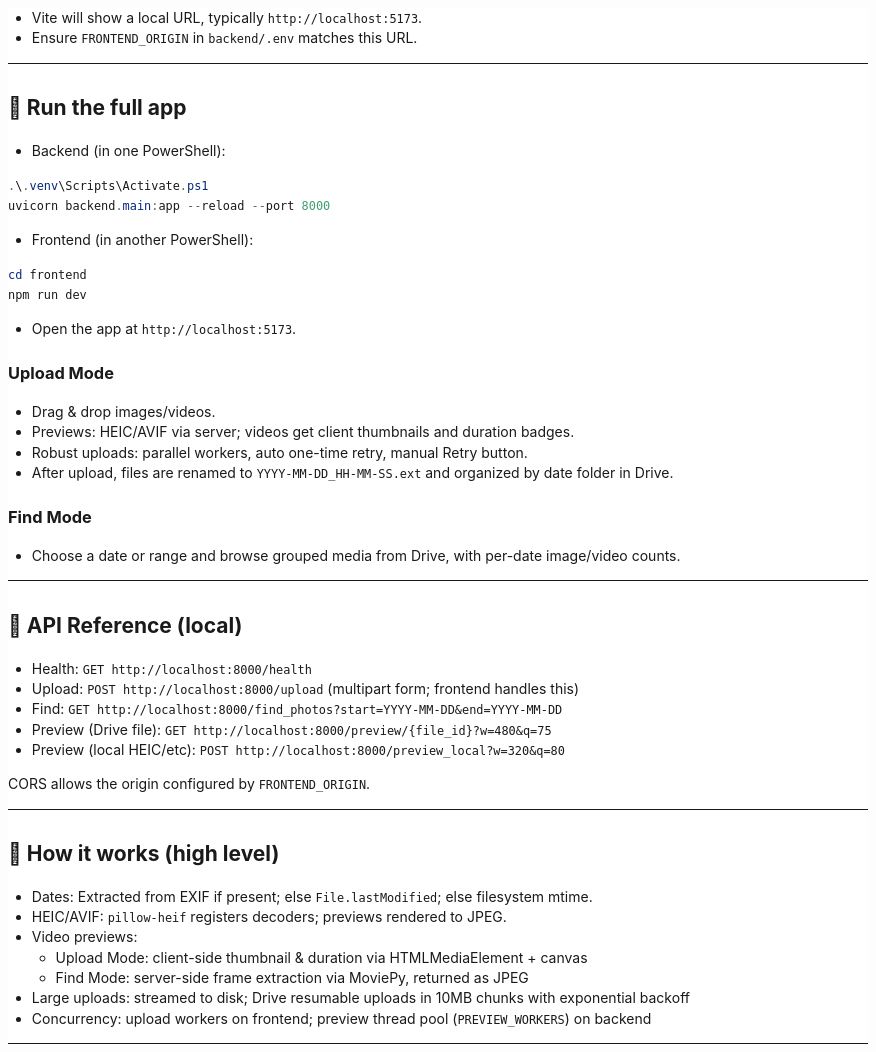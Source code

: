 - Vite will show a local URL, typically `http://localhost:5173`.
- Ensure `FRONTEND_ORIGIN` in `backend/.env` matches this URL.

---

## 🚀 Run the full app

- Backend (in one PowerShell):

```powershell
.\.venv\Scripts\Activate.ps1
uvicorn backend.main:app --reload --port 8000
```

- Frontend (in another PowerShell):

```powershell
cd frontend
npm run dev
```

- Open the app at `http://localhost:5173`.

### Upload Mode
- Drag & drop images/videos.
- Previews: HEIC/AVIF via server; videos get client thumbnails and duration badges.
- Robust uploads: parallel workers, auto one-time retry, manual Retry button.
- After upload, files are renamed to `YYYY-MM-DD_HH-MM-SS.ext` and organized by date folder in Drive.

### Find Mode
- Choose a date or range and browse grouped media from Drive, with per-date image/video counts.

---

## 🔌 API Reference (local)

- Health: `GET http://localhost:8000/health`
- Upload: `POST http://localhost:8000/upload` (multipart form; frontend handles this)
- Find: `GET http://localhost:8000/find_photos?start=YYYY-MM-DD&end=YYYY-MM-DD`
- Preview (Drive file): `GET http://localhost:8000/preview/{file_id}?w=480&q=75`
- Preview (local HEIC/etc): `POST http://localhost:8000/preview_local?w=320&q=80`

CORS allows the origin configured by `FRONTEND_ORIGIN`.

---

## 🧩 How it works (high level)

- Dates: Extracted from EXIF if present; else `File.lastModified`; else filesystem mtime.
- HEIC/AVIF: `pillow-heif` registers decoders; previews rendered to JPEG.
- Video previews:
  - Upload Mode: client-side thumbnail & duration via HTMLMediaElement + canvas
  - Find Mode: server-side frame extraction via MoviePy, returned as JPEG
- Large uploads: streamed to disk; Drive resumable uploads in 10MB chunks with exponential backoff
- Concurrency: upload workers on frontend; preview thread pool (`PREVIEW_WORKERS`) on backend

---